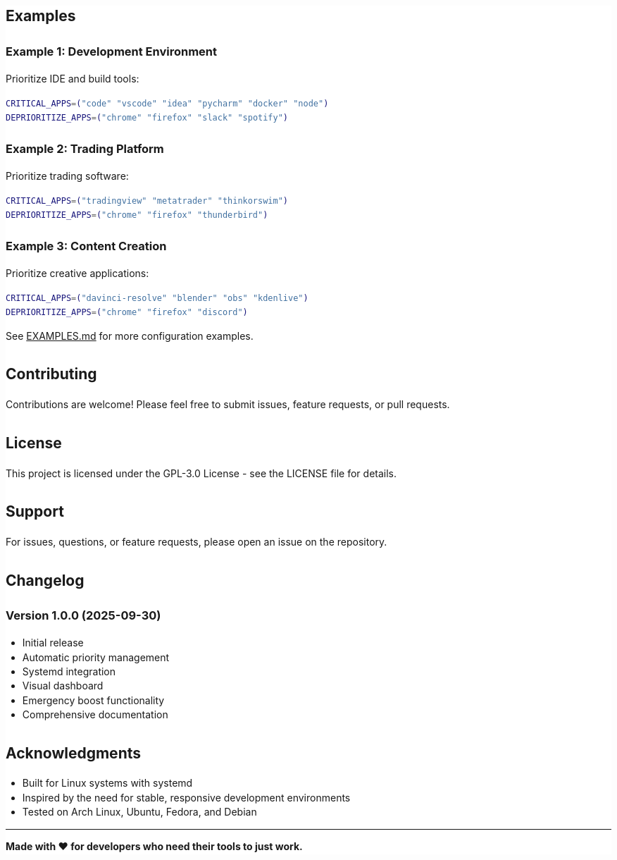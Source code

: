 ## Examples

### Example 1: Development Environment

Prioritize IDE and build tools:

```bash
CRITICAL_APPS=("code" "vscode" "idea" "pycharm" "docker" "node")
DEPRIORITIZE_APPS=("chrome" "firefox" "slack" "spotify")
```

### Example 2: Trading Platform

Prioritize trading software:

```bash
CRITICAL_APPS=("tradingview" "metatrader" "thinkorswim")
DEPRIORITIZE_APPS=("chrome" "firefox" "thunderbird")
```

### Example 3: Content Creation

Prioritize creative applications:

```bash
CRITICAL_APPS=("davinci-resolve" "blender" "obs" "kdenlive")
DEPRIORITIZE_APPS=("chrome" "firefox" "discord")
```

See [EXAMPLES.md](docs/EXAMPLES.md) for more configuration examples.

## Contributing

Contributions are welcome! Please feel free to submit issues, feature requests, or pull requests.

## License

This project is licensed under the GPL-3.0 License - see the LICENSE file for details.

## Support

For issues, questions, or feature requests, please open an issue on the repository.

## Changelog

### Version 1.0.0 (2025-09-30)
- Initial release
- Automatic priority management
- Systemd integration
- Visual dashboard
- Emergency boost functionality
- Comprehensive documentation

## Acknowledgments

- Built for Linux systems with systemd
- Inspired by the need for stable, responsive development environments
- Tested on Arch Linux, Ubuntu, Fedora, and Debian

---

**Made with ❤️ for developers who need their tools to just work.**
